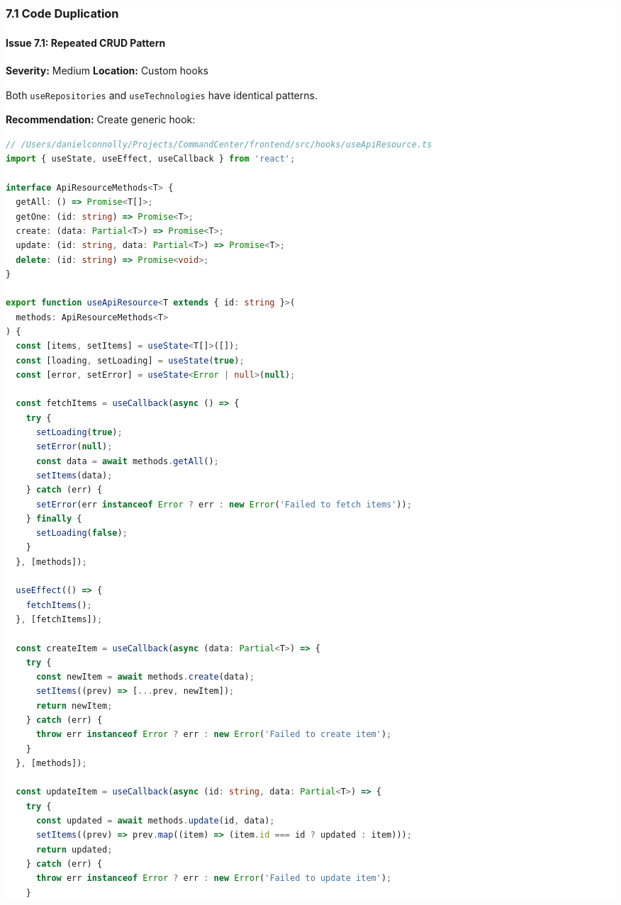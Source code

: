### 7.1 Code Duplication

#### Issue 7.1: Repeated CRUD Pattern
**Severity:** Medium
**Location:** Custom hooks

Both `useRepositories` and `useTechnologies` have identical patterns.

**Recommendation:** Create generic hook:

```typescript
// /Users/danielconnolly/Projects/CommandCenter/frontend/src/hooks/useApiResource.ts
import { useState, useEffect, useCallback } from 'react';

interface ApiResourceMethods<T> {
  getAll: () => Promise<T[]>;
  getOne: (id: string) => Promise<T>;
  create: (data: Partial<T>) => Promise<T>;
  update: (id: string, data: Partial<T>) => Promise<T>;
  delete: (id: string) => Promise<void>;
}

export function useApiResource<T extends { id: string }>(
  methods: ApiResourceMethods<T>
) {
  const [items, setItems] = useState<T[]>([]);
  const [loading, setLoading] = useState(true);
  const [error, setError] = useState<Error | null>(null);

  const fetchItems = useCallback(async () => {
    try {
      setLoading(true);
      setError(null);
      const data = await methods.getAll();
      setItems(data);
    } catch (err) {
      setError(err instanceof Error ? err : new Error('Failed to fetch items'));
    } finally {
      setLoading(false);
    }
  }, [methods]);

  useEffect(() => {
    fetchItems();
  }, [fetchItems]);

  const createItem = useCallback(async (data: Partial<T>) => {
    try {
      const newItem = await methods.create(data);
      setItems((prev) => [...prev, newItem]);
      return newItem;
    } catch (err) {
      throw err instanceof Error ? err : new Error('Failed to create item');
    }
  }, [methods]);

  const updateItem = useCallback(async (id: string, data: Partial<T>) => {
    try {
      const updated = await methods.update(id, data);
      setItems((prev) => prev.map((item) => (item.id === id ? updated : item)));
      return updated;
    } catch (err) {
      throw err instanceof Error ? err : new Error('Failed to update item');
    }
```